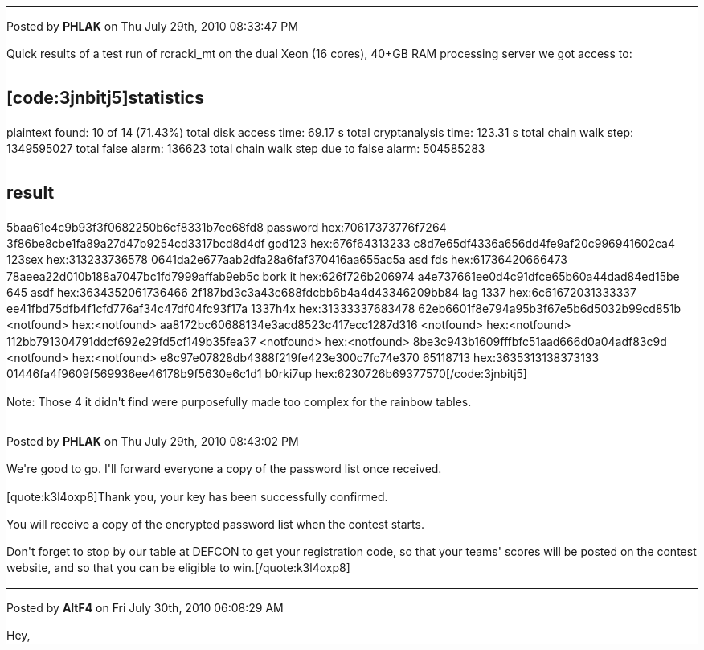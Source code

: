 --------------------------------------------------------------------------------

Posted by **PHLAK** on Thu July 29th, 2010 08:33:47 PM

Quick results of a test run of rcracki_mt on the dual Xeon (16 cores), 40+GB RAM processing server we got access to:

[code:3jnbitj5]statistics
-------------------------------------------------------
plaintext found&#58;          10 of 14 (71&#46;43%)
total disk access time&#58;   69&#46;17 s
total cryptanalysis time&#58; 123&#46;31 s
total chain walk step&#58;    1349595027
total false alarm&#58;        136623
total chain walk step due to false alarm&#58; 504585283

result
-------------------------------------------------------
5baa61e4c9b93f3f0682250b6cf8331b7ee68fd8        password        hex&#58;70617373776f7264
3f86be8cbe1fa89a27d47b9254cd3317bcd8d4df        god123          hex&#58;676f64313233
c8d7e65df4336a656dd4fe9af20c996941602ca4        123sex          hex&#58;313233736578
0641da2e677aab2dfa28a6faf370416aa655ac5a        asd fds         hex&#58;61736420666473
78aeea22d010b188a7047bc1fd7999affab9eb5c        bork it         hex&#58;626f726b206974
a4e737661ee0d4c91dfce65b60a44dad84ed15be        645 asdf        hex&#58;3634352061736466
2f187bd3c3a43c688fdcbb6b4a4d43346209bb84        lag 1337        hex&#58;6c61672031333337
ee41fbd75dfb4f1cfd776af34c47df04fc93f17a        1337h4x         hex&#58;31333337683478
62eb6601f8e794a95b3f67e5b6d5032b99cd851b        &lt;notfound&gt;      hex&#58;&lt;notfound&gt;
aa8172bc60688134e3acd8523c417ecc1287d316        &lt;notfound&gt;      hex&#58;&lt;notfound&gt;
112bb791304791ddcf692e29fd5cf149b35fea37        &lt;notfound&gt;      hex&#58;&lt;notfound&gt;
8be3c943b1609fffbfc51aad666d0a04adf83c9d        &lt;notfound&gt;      hex&#58;&lt;notfound&gt;
e8c97e07828db4388f219fe423e300c7fc74e370        65118713        hex&#58;3635313138373133
01446fa4f9609f569936ee46178b9f5630e6c1d1        b0rki7up        hex&#58;6230726b69377570[/code:3jnbitj5]

Note: Those 4 it didn't find were purposefully made too complex for the rainbow tables.

--------------------------------------------------------------------------------

Posted by **PHLAK** on Thu July 29th, 2010 08:43:02 PM

We're good to go.  I'll forward everyone a copy of the password list once received.

[quote:k3l4oxp8]Thank you, your key has been successfully confirmed.

You will receive a copy of the encrypted password list when the contest
starts.

Don't forget to stop by our table at DEFCON to get your registration
code, so that your teams' scores will be posted on the contest website,
and so that you can be eligible to win.[/quote:k3l4oxp8]

--------------------------------------------------------------------------------

Posted by **AltF4** on Fri July 30th, 2010 06:08:29 AM

Hey, 
